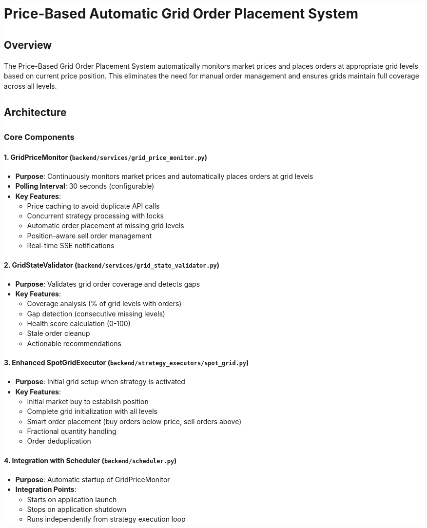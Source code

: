 # Price-Based Automatic Grid Order Placement System

## Overview

The Price-Based Grid Order Placement System automatically monitors market prices and places orders at appropriate grid levels based on current price position. This eliminates the need for manual order management and ensures grids maintain full coverage across all levels.

## Architecture

### Core Components

#### 1. GridPriceMonitor (`backend/services/grid_price_monitor.py`)
- **Purpose**: Continuously monitors market prices and automatically places orders at grid levels
- **Polling Interval**: 30 seconds (configurable)
- **Key Features**:
  - Price caching to avoid duplicate API calls
  - Concurrent strategy processing with locks
  - Automatic order placement at missing grid levels
  - Position-aware sell order management
  - Real-time SSE notifications

#### 2. GridStateValidator (`backend/services/grid_state_validator.py`)
- **Purpose**: Validates grid order coverage and detects gaps
- **Key Features**:
  - Coverage analysis (% of grid levels with orders)
  - Gap detection (consecutive missing levels)
  - Health score calculation (0-100)
  - Stale order cleanup
  - Actionable recommendations

#### 3. Enhanced SpotGridExecutor (`backend/strategy_executors/spot_grid.py`)
- **Purpose**: Initial grid setup when strategy is activated
- **Key Features**:
  - Initial market buy to establish position
  - Complete grid initialization with all levels
  - Smart order placement (buy orders below price, sell orders above)
  - Fractional quantity handling
  - Order deduplication

#### 4. Integration with Scheduler (`backend/scheduler.py`)
- **Purpose**: Automatic startup of GridPriceMonitor
- **Integration Points**:
  - Starts on application launch
  - Stops on application shutdown
  - Runs independently from strategy execution loop
